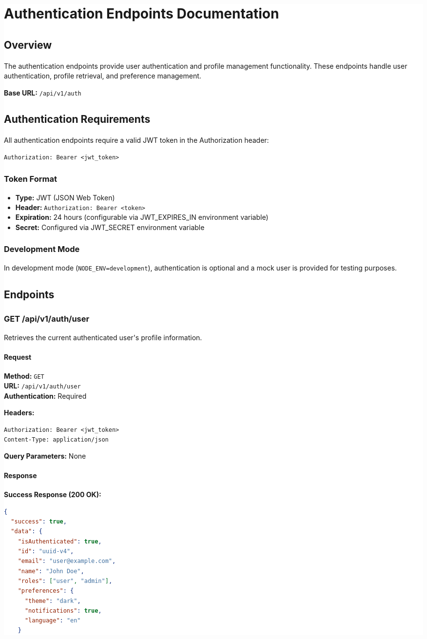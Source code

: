 # Authentication Endpoints Documentation

## Overview

The authentication endpoints provide user authentication and profile management functionality. These endpoints handle user authentication, profile retrieval, and preference management.

**Base URL:** `/api/v1/auth`

## Authentication Requirements

All authentication endpoints require a valid JWT token in the Authorization header:

```
Authorization: Bearer <jwt_token>
```

### Token Format
- **Type:** JWT (JSON Web Token)
- **Header:** `Authorization: Bearer <token>`
- **Expiration:** 24 hours (configurable via JWT_EXPIRES_IN environment variable)
- **Secret:** Configured via JWT_SECRET environment variable

### Development Mode
In development mode (`NODE_ENV=development`), authentication is optional and a mock user is provided for testing purposes.

## Endpoints

### GET /api/v1/auth/user

Retrieves the current authenticated user's profile information.

#### Request

**Method:** `GET`  
**URL:** `/api/v1/auth/user`  
**Authentication:** Required

**Headers:**
```http
Authorization: Bearer <jwt_token>
Content-Type: application/json
```

**Query Parameters:** None

#### Response

**Success Response (200 OK):**
```json
{
  "success": true,
  "data": {
    "isAuthenticated": true,
    "id": "uuid-v4",
    "email": "user@example.com",
    "name": "John Doe",
    "roles": ["user", "admin"],
    "preferences": {
      "theme": "dark",
      "notifications": true,
      "language": "en"
    }
```